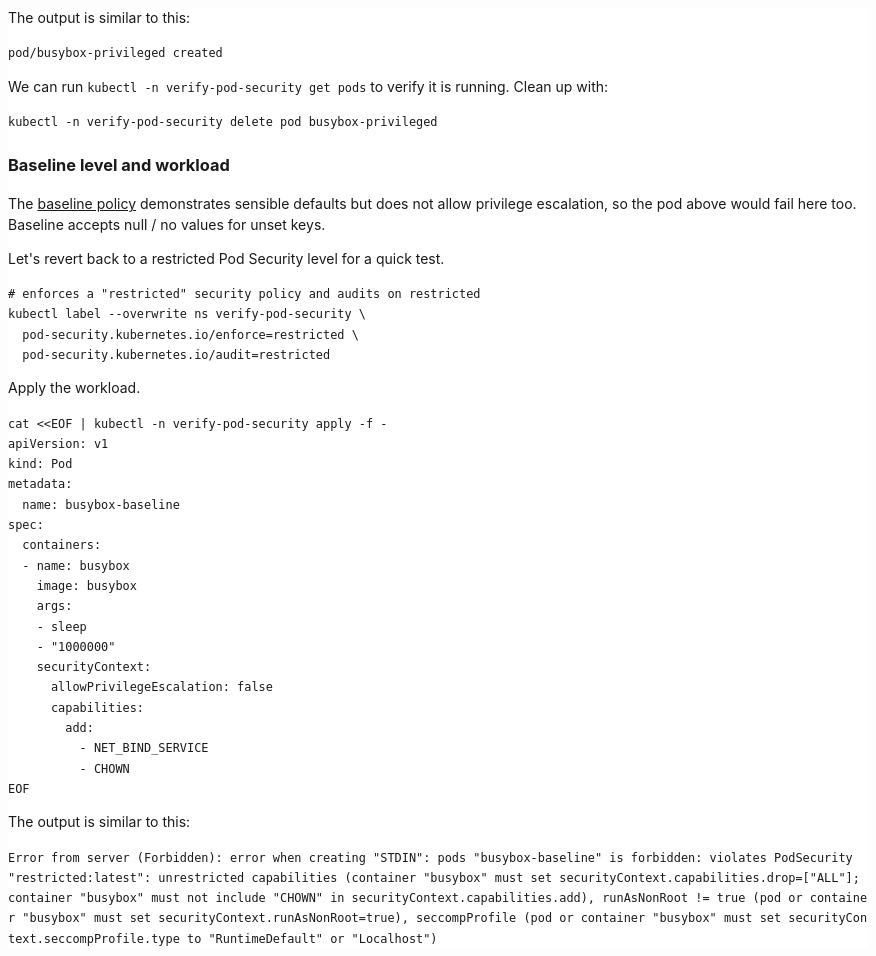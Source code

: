 The output is similar to this:

```
pod/busybox-privileged created
```

We can run `kubectl -n verify-pod-security get pods` to verify it is running. Clean up with:

```shell
kubectl -n verify-pod-security delete pod busybox-privileged
```

### Baseline level and workload

The [baseline policy](/docs/concepts/security/pod-security-standards/#baseline) demonstrates sensible defaults but does not allow privilege escalation, so the pod above would fail here too. Baseline accepts null / no values for unset keys.

Let's revert back to a restricted Pod Security level for a quick test.

```shell
# enforces a "restricted" security policy and audits on restricted
kubectl label --overwrite ns verify-pod-security \
  pod-security.kubernetes.io/enforce=restricted \
  pod-security.kubernetes.io/audit=restricted
```

Apply the workload.

```shell
cat <<EOF | kubectl -n verify-pod-security apply -f -
apiVersion: v1
kind: Pod
metadata:
  name: busybox-baseline
spec:
  containers:
  - name: busybox
    image: busybox
    args:
    - sleep
    - "1000000"
    securityContext:
      allowPrivilegeEscalation: false
      capabilities:
        add:
          - NET_BIND_SERVICE
          - CHOWN
EOF
```

The output is similar to this:

```
Error from server (Forbidden): error when creating "STDIN": pods "busybox-baseline" is forbidden: violates PodSecurity "restricted:latest": unrestricted capabilities (container "busybox" must set securityContext.capabilities.drop=["ALL"]; container "busybox" must not include "CHOWN" in securityContext.capabilities.add), runAsNonRoot != true (pod or container "busybox" must set securityContext.runAsNonRoot=true), seccompProfile (pod or container "busybox" must set securityContext.seccompProfile.type to "RuntimeDefault" or "Localhost")
```

